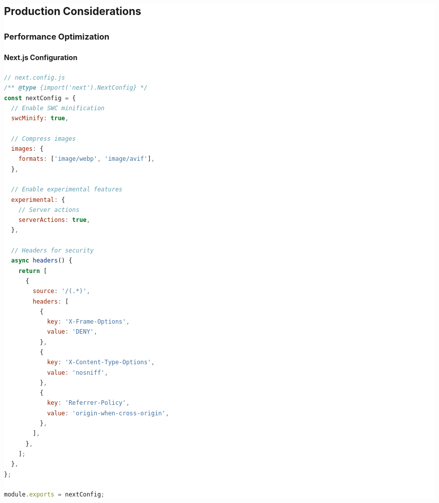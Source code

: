 ## Production Considerations

### Performance Optimization

#### Next.js Configuration

```javascript
// next.config.js
/** @type {import('next').NextConfig} */
const nextConfig = {
  // Enable SWC minification
  swcMinify: true,
  
  // Compress images
  images: {
    formats: ['image/webp', 'image/avif'],
  },
  
  // Enable experimental features
  experimental: {
    // Server actions
    serverActions: true,
  },
  
  // Headers for security
  async headers() {
    return [
      {
        source: '/(.*)',
        headers: [
          {
            key: 'X-Frame-Options',
            value: 'DENY',
          },
          {
            key: 'X-Content-Type-Options',
            value: 'nosniff',
          },
          {
            key: 'Referrer-Policy',
            value: 'origin-when-cross-origin',
          },
        ],
      },
    ];
  },
};

module.exports = nextConfig;
```
